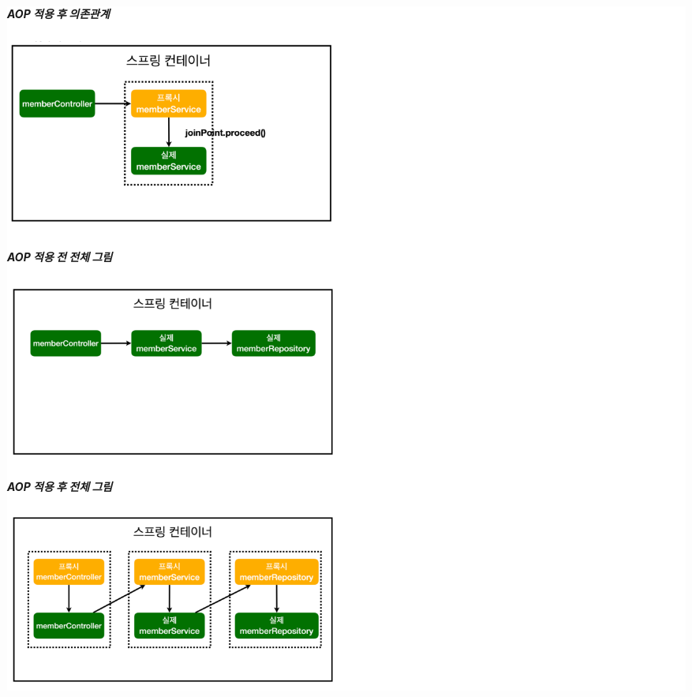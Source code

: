 ##### AOP 적용 후 의존관계

<img src="spring_스프링입문.assets/image-20220110223512260.png" alt="image-20220110223512260" style="zoom:67%;" />

<br>

##### AOP 적용 전 전체 그림

<img src="spring_스프링입문.assets/image-20220110223536201.png" alt="image-20220110223536201" style="zoom:67%;" />

##### AOP 적용 후 전체 그림

<img src="spring_스프링입문.assets/image-20220110223553618.png" alt="image-20220110223553618" style="zoom:67%;" />